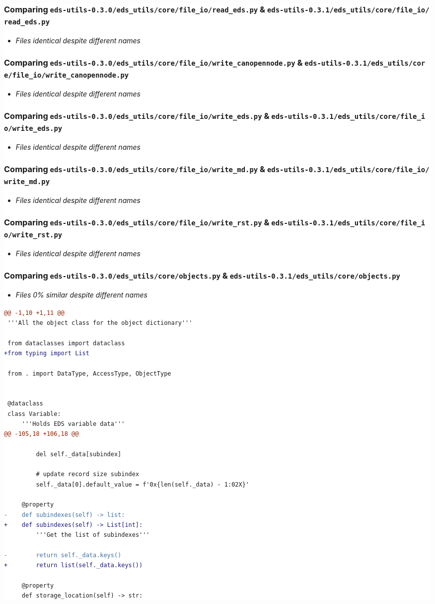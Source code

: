 ### Comparing `eds-utils-0.3.0/eds_utils/core/file_io/read_eds.py` & `eds-utils-0.3.1/eds_utils/core/file_io/read_eds.py`

 * *Files identical despite different names*

### Comparing `eds-utils-0.3.0/eds_utils/core/file_io/write_canopennode.py` & `eds-utils-0.3.1/eds_utils/core/file_io/write_canopennode.py`

 * *Files identical despite different names*

### Comparing `eds-utils-0.3.0/eds_utils/core/file_io/write_eds.py` & `eds-utils-0.3.1/eds_utils/core/file_io/write_eds.py`

 * *Files identical despite different names*

### Comparing `eds-utils-0.3.0/eds_utils/core/file_io/write_md.py` & `eds-utils-0.3.1/eds_utils/core/file_io/write_md.py`

 * *Files identical despite different names*

### Comparing `eds-utils-0.3.0/eds_utils/core/file_io/write_rst.py` & `eds-utils-0.3.1/eds_utils/core/file_io/write_rst.py`

 * *Files identical despite different names*

### Comparing `eds-utils-0.3.0/eds_utils/core/objects.py` & `eds-utils-0.3.1/eds_utils/core/objects.py`

 * *Files 0% similar despite different names*

```diff
@@ -1,10 +1,11 @@
 '''All the object class for the object dictionary'''
 
 from dataclasses import dataclass
+from typing import List
 
 from . import DataType, AccessType, ObjectType
 
 
 @dataclass
 class Variable:
     '''Holds EDS variable data'''
@@ -105,18 +106,18 @@
 
         del self._data[subindex]
 
         # update record size subindex
         self._data[0].default_value = f'0x{len(self._data) - 1:02X}'
 
     @property
-    def subindexes(self) -> list:
+    def subindexes(self) -> List[int]:
         '''Get the list of subindexes'''
 
-        return self._data.keys()
+        return list(self._data.keys())
 
     @property
     def storage_location(self) -> str:
```
